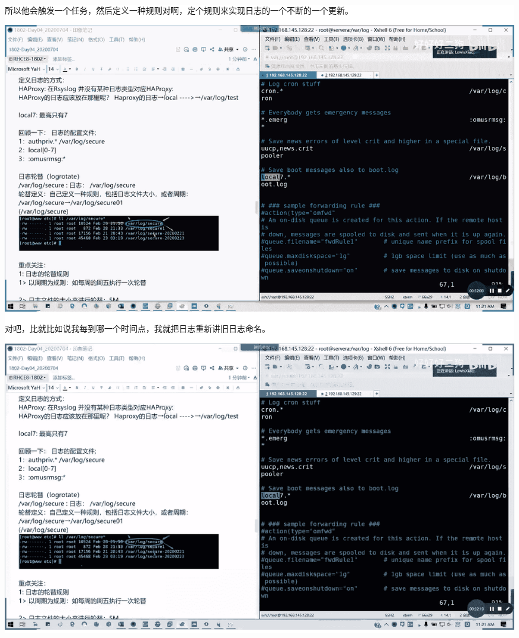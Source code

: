 所以他会触发一个任务，然后定义一种规则对啊，定个规则来实现日志的一个不断的一个更新。

![](img/6b31b8840197941b8283e89be49cbee2_151.png)

对吧，比就比如说我每到哪一个时间点，我就把日志重新讲旧日志命名。

![](img/6b31b8840197941b8283e89be49cbee2_153.png)
